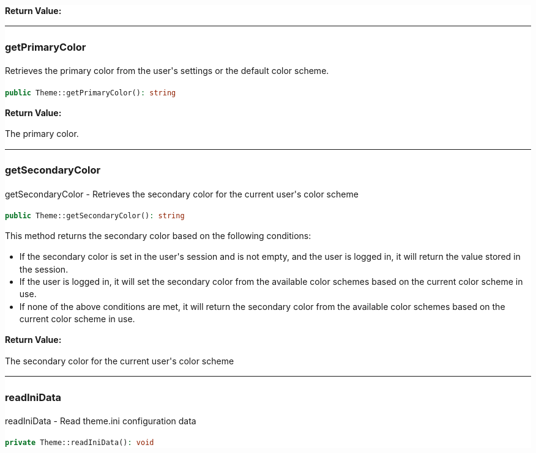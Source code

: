 
**Return Value:**





---
### getPrimaryColor

Retrieves the primary color from the user's settings or the default color scheme.

```php
public Theme::getPrimaryColor(): string
```









**Return Value:**

The primary color.



---
### getSecondaryColor

getSecondaryColor - Retrieves the secondary color for the current user's color scheme

```php
public Theme::getSecondaryColor(): string
```

This method returns the secondary color based on the following conditions:
- If the secondary color is set in the user's session and is not empty, and the user is logged in,
  it will return the value stored in the session.
- If the user is logged in, it will set the secondary color from the available color schemes based on the current color scheme in use.
- If none of the above conditions are met, it will return the secondary color from the available color schemes based on the current color scheme in use.







**Return Value:**

The secondary color for the current user's color scheme



---
### readIniData

readIniData - Read theme.ini configuration data

```php
private Theme::readIniData(): void
```
